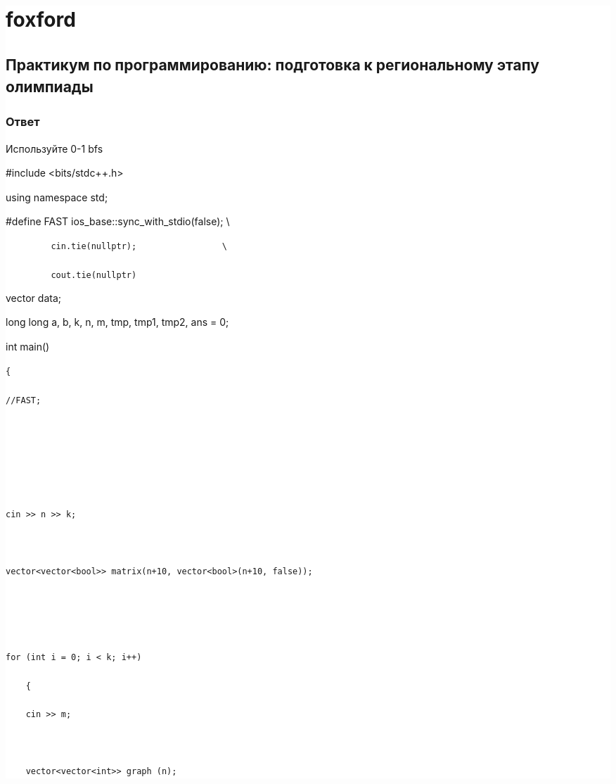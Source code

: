 # foxford
## Практикум по программированию: подготовка к региональному этапу олимпиады ##
### Ответ ###
Используйте 0-1 bfs

#include <bits/stdc++.h>

using namespace std;

 

#define FAST ios_base::sync_with_stdio(false); \

             cin.tie(nullptr);                 \

             cout.tie(nullptr)

 

vector<long long> data;

 

long long a, b, k, n, m, tmp, tmp1, tmp2, ans = 0;

 

 

 

 

 

int main()

    {

    //FAST;

 

 

 

    cin >> n >> k;

 

    vector<vector<bool>> matrix(n+10, vector<bool>(n+10, false));

 

 

    for (int i = 0; i < k; i++)

        {

        cin >> m;

 

        vector<vector<int>> graph (n);

 